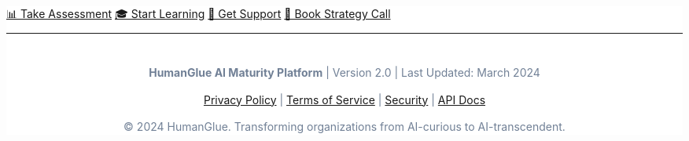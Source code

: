 [📊 Take Assessment](#) [🎓 Start Learning](#) [💬 Get Support](#) [🤝 Book Strategy Call](#)

</div>

</div>

---

<div style="text-align: center; color: #718096; font-size: 14px; margin-top: 40px;">

**HumanGlue AI Maturity Platform** | Version 2.0 | Last Updated: March 2024

[Privacy Policy](#) | [Terms of Service](#) | [Security](#) | [API Docs](#)

© 2024 HumanGlue. Transforming organizations from AI-curious to AI-transcendent.

</div>